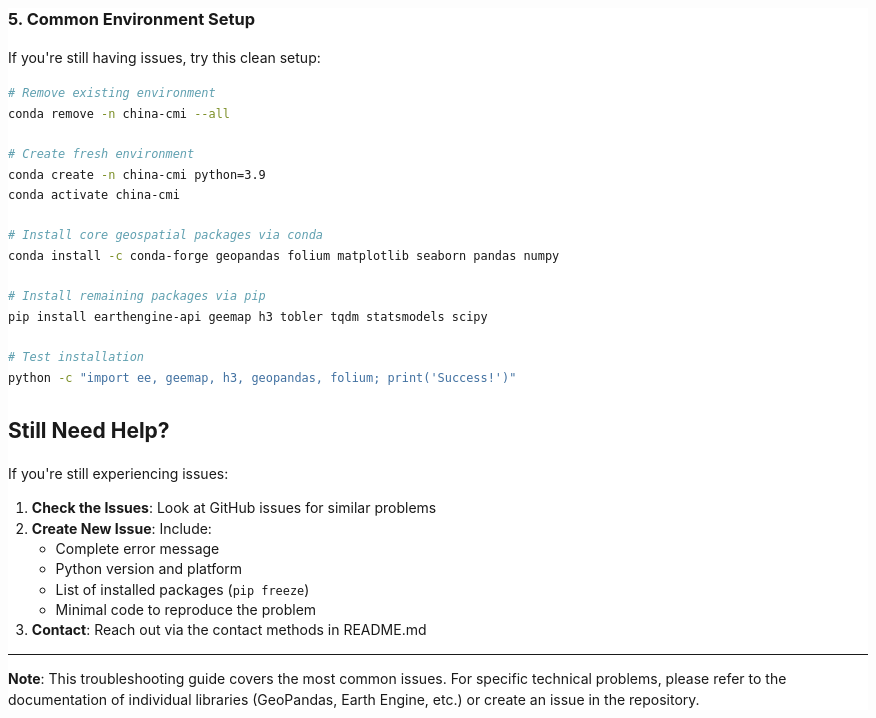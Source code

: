 ### 5. Common Environment Setup

If you're still having issues, try this clean setup:

```bash
# Remove existing environment
conda remove -n china-cmi --all

# Create fresh environment
conda create -n china-cmi python=3.9
conda activate china-cmi

# Install core geospatial packages via conda
conda install -c conda-forge geopandas folium matplotlib seaborn pandas numpy

# Install remaining packages via pip
pip install earthengine-api geemap h3 tobler tqdm statsmodels scipy

# Test installation
python -c "import ee, geemap, h3, geopandas, folium; print('Success!')"
```

## Still Need Help?

If you're still experiencing issues:

1. **Check the Issues**: Look at GitHub issues for similar problems
2. **Create New Issue**: Include:
   - Complete error message
   - Python version and platform
   - List of installed packages (`pip freeze`)
   - Minimal code to reproduce the problem
3. **Contact**: Reach out via the contact methods in README.md

---

**Note**: This troubleshooting guide covers the most common issues. For specific technical problems, please refer to the documentation of individual libraries (GeoPandas, Earth Engine, etc.) or create an issue in the repository.
